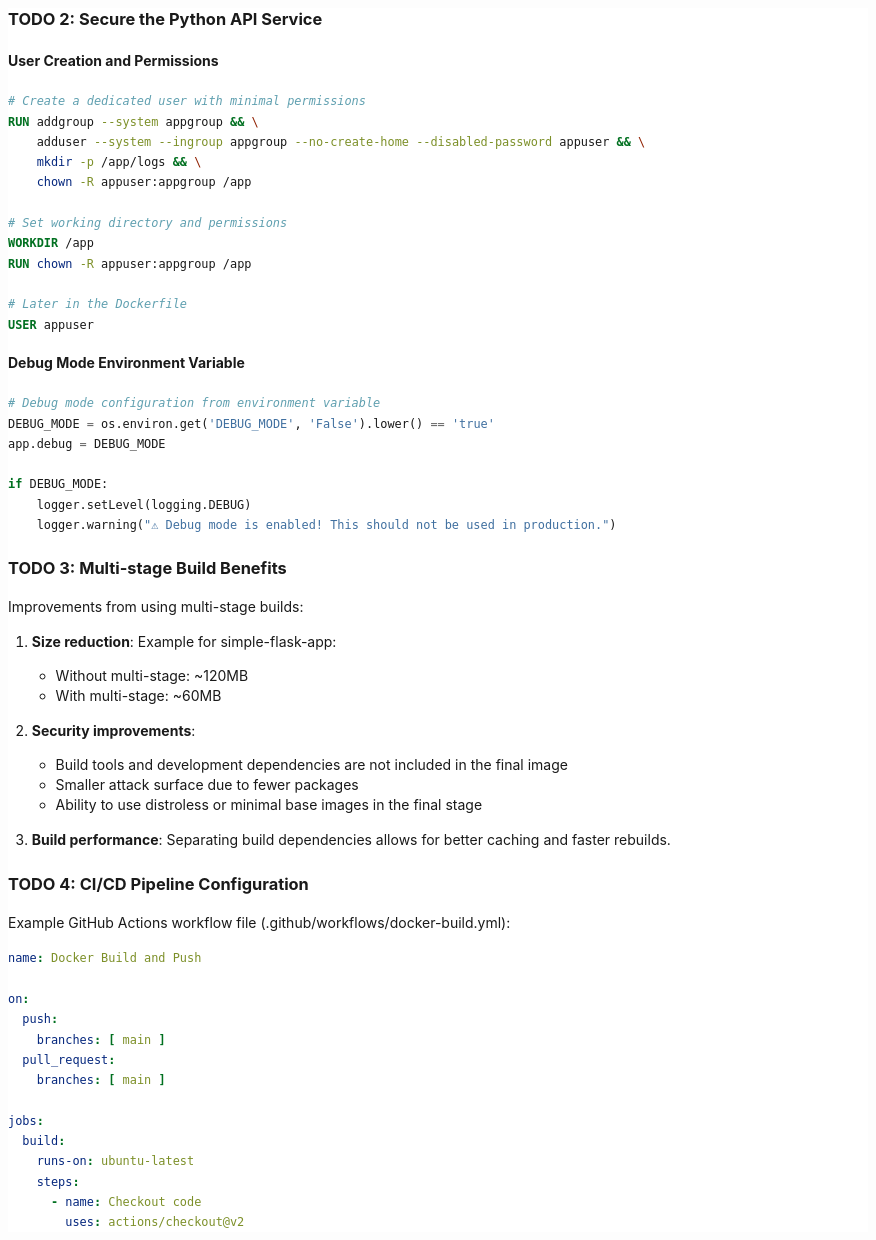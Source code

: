 ### TODO 2: Secure the Python API Service

#### User Creation and Permissions

```dockerfile
# Create a dedicated user with minimal permissions
RUN addgroup --system appgroup && \
    adduser --system --ingroup appgroup --no-create-home --disabled-password appuser && \
    mkdir -p /app/logs && \
    chown -R appuser:appgroup /app

# Set working directory and permissions
WORKDIR /app
RUN chown -R appuser:appgroup /app

# Later in the Dockerfile
USER appuser
```

#### Debug Mode Environment Variable

```python
# Debug mode configuration from environment variable
DEBUG_MODE = os.environ.get('DEBUG_MODE', 'False').lower() == 'true'
app.debug = DEBUG_MODE

if DEBUG_MODE:
    logger.setLevel(logging.DEBUG)
    logger.warning("⚠️ Debug mode is enabled! This should not be used in production.")
```

### TODO 3: Multi-stage Build Benefits

Improvements from using multi-stage builds:

1. **Size reduction**: Example for simple-flask-app:
   - Without multi-stage: ~120MB
   - With multi-stage: ~60MB

2. **Security improvements**:
   - Build tools and development dependencies are not included in the final image
   - Smaller attack surface due to fewer packages
   - Ability to use distroless or minimal base images in the final stage

3. **Build performance**: Separating build dependencies allows for better caching and faster rebuilds.

### TODO 4: CI/CD Pipeline Configuration

Example GitHub Actions workflow file (.github/workflows/docker-build.yml):

```yaml
name: Docker Build and Push

on:
  push:
    branches: [ main ]
  pull_request:
    branches: [ main ]

jobs:
  build:
    runs-on: ubuntu-latest
    steps:
      - name: Checkout code
        uses: actions/checkout@v2

```